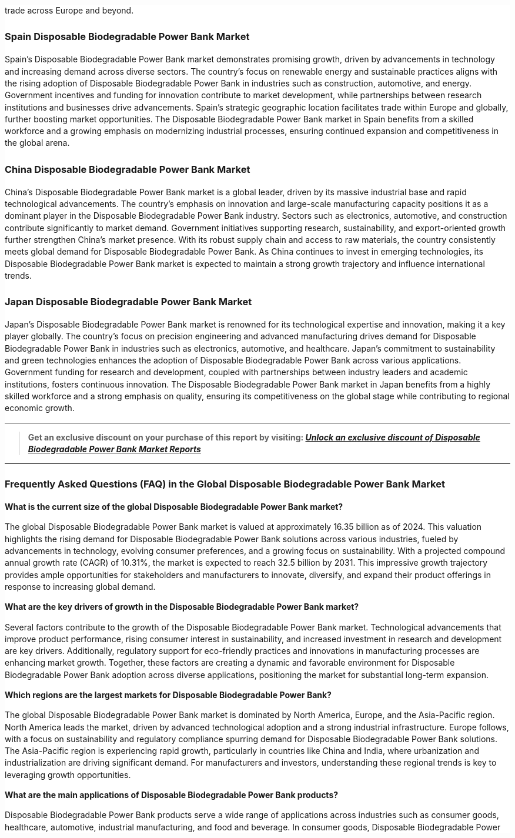 trade across Europe and beyond.</p><h3>Spain Disposable Biodegradable Power Bank Market</h3><p>Spain&rsquo;s Disposable Biodegradable Power Bank market demonstrates promising growth, driven by advancements in technology and increasing demand across diverse sectors. The country&rsquo;s focus on renewable energy and sustainable practices aligns with the rising adoption of Disposable Biodegradable Power Bank in industries such as construction, automotive, and energy. Government incentives and funding for innovation contribute to market development, while partnerships between research institutions and businesses drive advancements. Spain&rsquo;s strategic geographic location facilitates trade within Europe and globally, further boosting market opportunities. The Disposable Biodegradable Power Bank market in Spain benefits from a skilled workforce and a growing emphasis on modernizing industrial processes, ensuring continued expansion and competitiveness in the global arena.</p><h3>China Disposable Biodegradable Power Bank Market</h3><p>China&rsquo;s Disposable Biodegradable Power Bank market is a global leader, driven by its massive industrial base and rapid technological advancements. The country&rsquo;s emphasis on innovation and large-scale manufacturing capacity positions it as a dominant player in the Disposable Biodegradable Power Bank industry. Sectors such as electronics, automotive, and construction contribute significantly to market demand. Government initiatives supporting research, sustainability, and export-oriented growth further strengthen China&rsquo;s market presence. With its robust supply chain and access to raw materials, the country consistently meets global demand for Disposable Biodegradable Power Bank. As China continues to invest in emerging technologies, its Disposable Biodegradable Power Bank market is expected to maintain a strong growth trajectory and influence international trends.</p><h3>Japan Disposable Biodegradable Power Bank Market</h3><p>Japan&rsquo;s Disposable Biodegradable Power Bank market is renowned for its technological expertise and innovation, making it a key player globally. The country&rsquo;s focus on precision engineering and advanced manufacturing drives demand for Disposable Biodegradable Power Bank in industries such as electronics, automotive, and healthcare. Japan&rsquo;s commitment to sustainability and green technologies enhances the adoption of Disposable Biodegradable Power Bank across various applications. Government funding for research and development, coupled with partnerships between industry leaders and academic institutions, fosters continuous innovation. The Disposable Biodegradable Power Bank market in Japan benefits from a highly skilled workforce and a strong emphasis on quality, ensuring its competitiveness on the global stage while contributing to regional economic growth.</p><hr /><blockquote><p><strong>Get an exclusive discount on your purchase of this report by visiting: <em><a href="://marketresearchpulse.com/ask-for-discount/125760?utm_source=Github&amp;utm_medium=0110">Unlock an exclusive discount of Disposable Biodegradable Power Bank Market Reports</a></em>&nbsp;</strong></p></blockquote><hr /><h3>Frequently Asked Questions (FAQ) in the Global Disposable Biodegradable Power Bank Market</h3><p><strong>What is the current size of the global Disposable Biodegradable Power Bank market?</strong></p><p>The global Disposable Biodegradable Power Bank market is valued at approximately 16.35 billion as of 2024. This valuation highlights the rising demand for Disposable Biodegradable Power Bank solutions across various industries, fueled by advancements in technology, evolving consumer preferences, and a growing focus on sustainability. With a projected compound annual growth rate (CAGR) of 10.31%, the market is expected to reach 32.5 billion by 2031. This impressive growth trajectory provides ample opportunities for stakeholders and manufacturers to innovate, diversify, and expand their product offerings in response to increasing global demand.</p><p><strong>What are the key drivers of growth in the Disposable Biodegradable Power Bank market?</strong></p><p>Several factors contribute to the growth of the Disposable Biodegradable Power Bank market. Technological advancements that improve product performance, rising consumer interest in sustainability, and increased investment in research and development are key drivers. Additionally, regulatory support for eco-friendly practices and innovations in manufacturing processes are enhancing market growth. Together, these factors are creating a dynamic and favorable environment for Disposable Biodegradable Power Bank adoption across diverse applications, positioning the market for substantial long-term expansion.</p><p><strong>Which regions are the largest markets for Disposable Biodegradable Power Bank?</strong></p><p>The global Disposable Biodegradable Power Bank market is dominated by North America, Europe, and the Asia-Pacific region. North America leads the market, driven by advanced technological adoption and a strong industrial infrastructure. Europe follows, with a focus on sustainability and regulatory compliance spurring demand for Disposable Biodegradable Power Bank solutions. The Asia-Pacific region is experiencing rapid growth, particularly in countries like China and India, where urbanization and industrialization are driving significant demand. For manufacturers and investors, understanding these regional trends is key to leveraging growth opportunities.</p><p><strong>What are the main applications of Disposable Biodegradable Power Bank products?</strong></p><p>Disposable Biodegradable Power Bank products serve a wide range of applications across industries such as consumer goods, healthcare, automotive, industrial manufacturing, and food and beverage. In consumer goods, Disposable Biodegradable Power